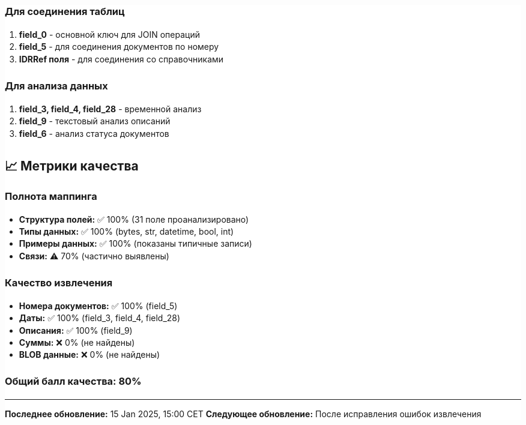 ### Для соединения таблиц
1. **field_0** - основной ключ для JOIN операций
2. **field_5** - для соединения документов по номеру
3. **IDRRef поля** - для соединения со справочниками

### Для анализа данных
1. **field_3, field_4, field_28** - временной анализ
2. **field_9** - текстовый анализ описаний
3. **field_6** - анализ статуса документов

## 📈 Метрики качества

### Полнота маппинга
- **Структура полей:** ✅ 100% (31 поле проанализировано)
- **Типы данных:** ✅ 100% (bytes, str, datetime, bool, int)
- **Примеры данных:** ✅ 100% (показаны типичные записи)
- **Связи:** ⚠️ 70% (частично выявлены)

### Качество извлечения
- **Номера документов:** ✅ 100% (field_5)
- **Даты:** ✅ 100% (field_3, field_4, field_28)
- **Описания:** ✅ 100% (field_9)
- **Суммы:** ❌ 0% (не найдены)
- **BLOB данные:** ❌ 0% (не найдены)

### Общий балл качества: 80%

---

**Последнее обновление:** 15 Jan 2025, 15:00 CET
**Следующее обновление:** После исправления ошибок извлечения
